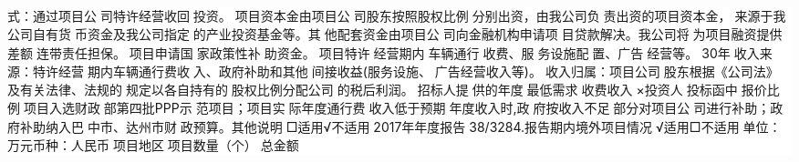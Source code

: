 式：通过项目公
司特许经营收回
投资。
项目资本金由项目公
司股东按照股权比例
分别出资，由我公司负
责出资的项目资本金，
来源于我公司自有货
币资金及我公司指定
的产业投资基金等。其
他配套资金由项目公
司向金融机构申请项
目贷款解决。我公司将
为项目融资提供差额
连带责任担保。
项目申请国
家政策性补
助资金。
项目特许
经营期内
车辆通行
收费、服
务设施配
置、广告
经营等。
30年
收入来源：特许经营
期内车辆通行费收
入、政府补助和其他
间接收益(服务设施、
广告经营收入等)。
收入归属：项目公司
股东根据《公司法》
及有关法律、法规的
规定以各自持有的
股权比例分配公司
的税后利润。
招标人提
供的年度
最低需求
收费收入
×投资人
投标函中
报价比例
项目入选财政
部第四批PPP示
范项目；项目实
际年度通行费
收入低于预期
年度收入时,政
府按收入不足
部分对项目公
司进行补助；政
府补助纳入巴
中市、达州市财
政预算。其他说明
□适用√不适用
2017年年度报告
38/3284.报告期内境外项目情况
√适用□不适用
单位：万元币种：人民币
项目地区
项目数量（个）
总金额